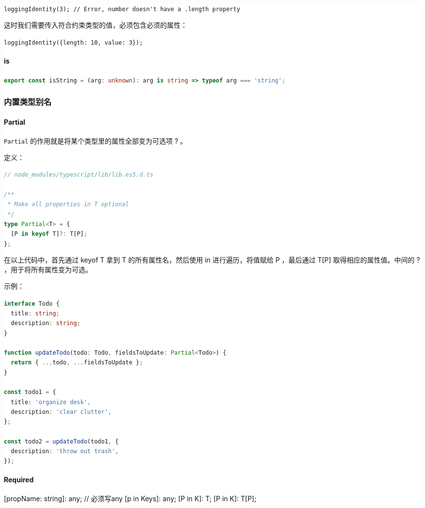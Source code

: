 `loggingIdentity(3); // Error, number doesn't have a .length property`

这时我们需要传入符合约束类型的值，必须包含必须的属性：

`loggingIdentity({length: 10, value: 3});`

#### is

```typescript
export const isString = (arg: unknown): arg is string => typeof arg === 'string';
```

### 内置类型别名

#### Partial

`Partial` 的作用就是将某个类型里的属性全部变为可选项 ? 。

定义：

```typescript
// node_modules/typescript/lib/lib.es5.d.ts

/**
 * Make all properties in T optional
 */
type Partial<T> = {
  [P in keyof T]?: T[P];
};
```

在以上代码中，首先通过 keyof T 拿到 T 的所有属性名，然后使用 in 进行遍历，将值赋给 P ，最后通过 T[P] 取得相应的属性值。中间的 ? ，用于将所有属性变为可选。

示例：

```typescript
interface Todo {
  title: string;
  description: string;
}

function updateTodo(todo: Todo, fieldsToUpdate: Partial<Todo>) {
  return { ...todo, ...fieldsToUpdate };
}

const todo1 = {
  title: 'organize desk',
  description: 'clear clutter',
};

const todo2 = updateTodo(todo1, {
  description: 'throw out trash',
});
```

#### Required


  [propName: string]: any; // 必须写any
  [p in Keys]: any;
  [P in K]: T;
  [P in K]: T[P];